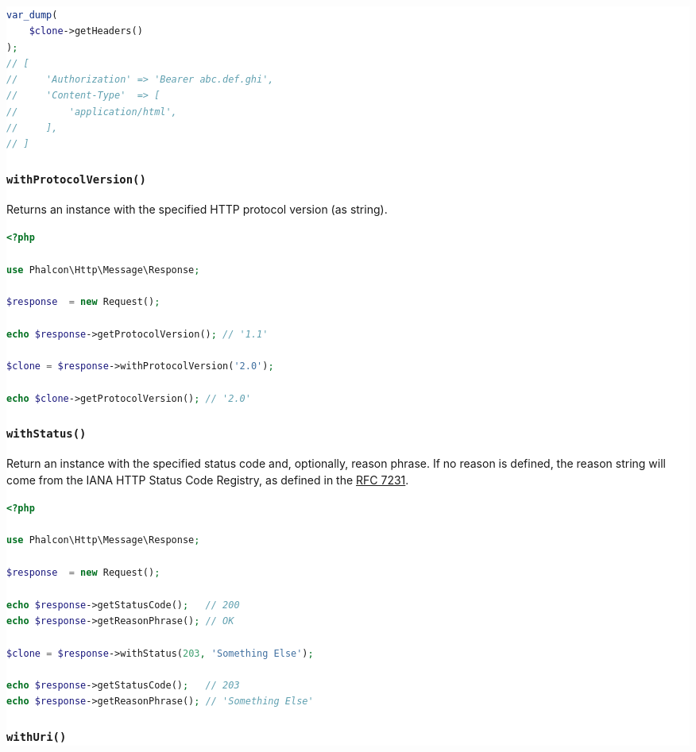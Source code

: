 ```php
var_dump(
    $clone->getHeaders()
);
// [
//     'Authorization' => 'Bearer abc.def.ghi',
//     'Content-Type'  => [
//         'application/html',
//     ],
// ]
```

### `withProtocolVersion()`

Returns an instance with the specified HTTP protocol version (as string).

```php
<?php

use Phalcon\Http\Message\Response;

$response  = new Request();

echo $response->getProtocolVersion(); // '1.1'

$clone = $response->withProtocolVersion('2.0');

echo $clone->getProtocolVersion(); // '2.0'
```

### `withStatus()`

Return an instance with the specified status code and, optionally, reason phrase. If no reason is defined, the reason string will come from the IANA HTTP Status Code Registry, as defined in the [RFC 7231](https://tools.ietf.org/html/rfc7231#section-6).

```php
<?php

use Phalcon\Http\Message\Response;

$response  = new Request();

echo $response->getStatusCode();   // 200
echo $response->getReasonPhrase(); // OK

$clone = $response->withStatus(203, 'Something Else');

echo $response->getStatusCode();   // 203
echo $response->getReasonPhrase(); // 'Something Else'
```

### `withUri()`
